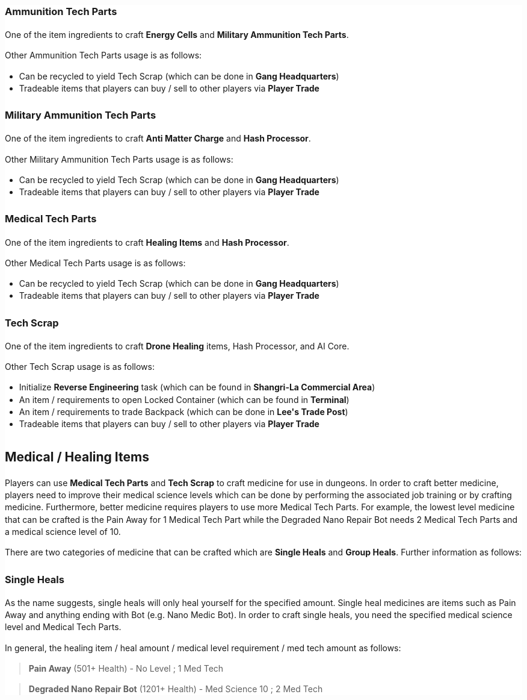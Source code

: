 ### Ammunition Tech Parts
One of the item ingredients to craft **Energy Cells** and **Military Ammunition Tech Parts**.

Other Ammunition Tech Parts usage is as follows:
- Can be recycled to yield Tech Scrap (which can be done in **Gang Headquarters**)
- Tradeable items that players can buy / sell to other players via **Player Trade**

### Military Ammunition Tech Parts
One of the item ingredients to craft **Anti Matter Charge** and **Hash Processor**.

Other Military Ammunition Tech Parts usage is as follows:
- Can be recycled to yield Tech Scrap (which can be done in **Gang Headquarters**)
- Tradeable items that players can buy / sell to other players via **Player Trade**

### Medical Tech Parts
One of the item ingredients to craft **Healing Items** and **Hash Processor**.

Other Medical Tech Parts usage is as follows:
- Can be recycled to yield Tech Scrap (which can be done in **Gang Headquarters**)
- Tradeable items that players can buy / sell to other players via **Player Trade**

### Tech Scrap
One of the item ingredients to craft **Drone Healing** items, Hash Processor, and AI Core. 

Other Tech Scrap usage is as follows:
- Initialize **Reverse Engineering** task (which can be found in **Shangri-La Commercial Area**)
- An item / requirements to open Locked Container (which can be found in **Terminal**)
- An item / requirements to trade Backpack (which can be done in **Lee's Trade Post**)
- Tradeable items that players can buy / sell to other players via **Player Trade**


## Medical / Healing Items
Players can use **Medical Tech Parts** and **Tech Scrap** to craft medicine for use in dungeons. In order to craft better medicine, players need to improve their medical science levels which can be done by performing the associated job training or by crafting medicine. Furthermore, better medicine requires players to use more Medical Tech Parts. For example, the lowest level medicine that can be crafted is the Pain Away for 1 Medical Tech Part while the Degraded Nano Repair Bot needs 2 Medical Tech Parts and a medical science level of 10.  
  
There are two categories of medicine that can be crafted which are **Single Heals** and **Group Heals**. Further information as follows:

### Single Heals  
As the name suggests, single heals will only heal yourself for the specified amount. Single heal medicines are items such as Pain Away and anything ending with Bot (e.g. Nano Medic Bot). In order to craft single heals, you need the specified medical science level and Medical Tech Parts.  

In general, the healing item / heal amount / medical level requirement / med tech amount as follows:

> **Pain Away** (501+ Health) - No Level ; 1 Med Tech

> **Degraded Nano Repair Bot** (1201+ Health) - Med Science 10 ; 2 Med Tech
